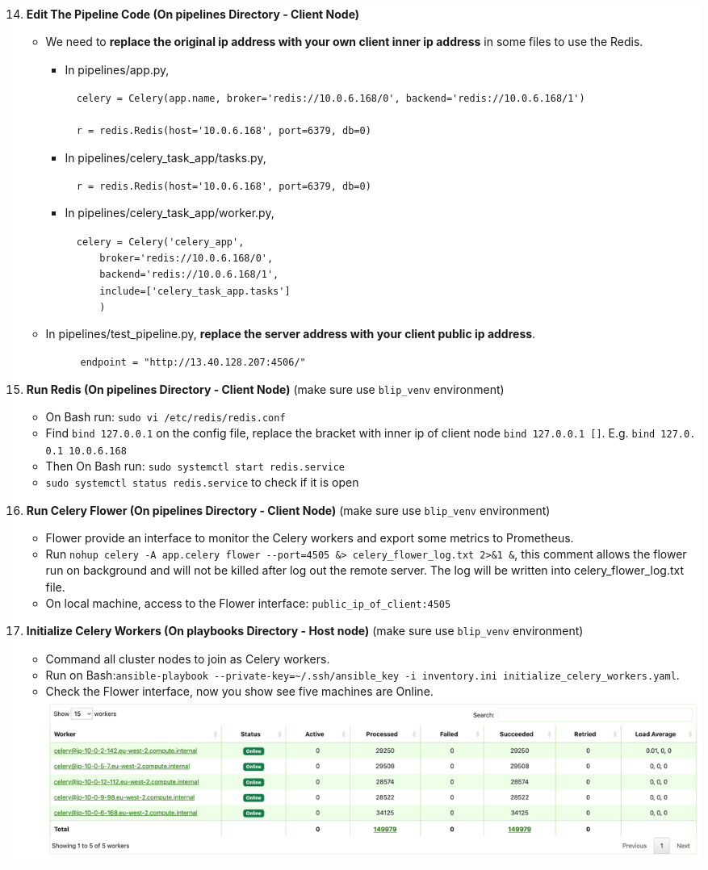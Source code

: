 
14. **Edit The Pipeline Code (On pipelines Directory - Client Node)**
    - We need to **replace the original ip address with your own client inner ip address** in some files to use the Redis.
        - In pipelines/app.py, 

                celery = Celery(app.name, broker='redis://10.0.6.168/0', backend='redis://10.0.6.168/1')

                r = redis.Redis(host='10.0.6.168', port=6379, db=0)

        - In pipelines/celery_task_app/tasks.py,

                r = redis.Redis(host='10.0.6.168', port=6379, db=0)

        - In pipelines/celery_task_app/worker.py,

                celery = Celery('celery_app',
                    broker='redis://10.0.6.168/0',
                    backend='redis://10.0.6.168/1',
                    include=['celery_task_app.tasks']
                    )
    - In pipelines/test_pipeline.py, **replace the server address with your client public ip address**.
                
                endpoint = "http://13.40.128.207:4506/"
        

13. **Run Redis (On pipelines Directory - Client Node)** (make sure use `blip_venv` environment)
    - On Bash run: `sudo vi /etc/redis/redis.conf`
    - Find `bind 127.0.0.1` on the config file,  replace the bracket with inner ip of client node `bind 127.0.0.1 []`. E.g. `bind 127.0.0.1 10.0.6.168`
    - Then On Bash run: `sudo systemctl start redis.service`
    - `sudo systemctl status redis.service` to check if it is open

14. **Run Celery Flower (On pipelines Directory - Client Node)** (make sure use `blip_venv` environment)
    - Flower provide an interface to monitor the Celery workers and export some metrics to Prometheus.
    - Run `nohup celery -A app.celery flower --port=4505 &> celery_flower_log.txt 2>&1 &`, this comment allows the flower run on background and will not be killed after log out the remote server. The log will be written into celery_flower_log.txt file.
    - On local machine, access to the Flower interface: `public_ip_of_client:4505`

15. **Initialize Celery Workers (On playbooks Directory - Host node)** (make sure use `blip_venv` environment)
    - Command all cluster nodes to join as Celery workers.
    - Run on Bash:`ansible-playbook --private-key=~/.ssh/ansible_key -i inventory.ini initialize_celery_workers.yaml`.
    - Check the Flower interface, now you show see five machines are Online. ![Flower Interface](https://github.com/RuiboZhang1/COMP0239-CW/blob/main/Result%20Images/flower.png?raw=true)
    